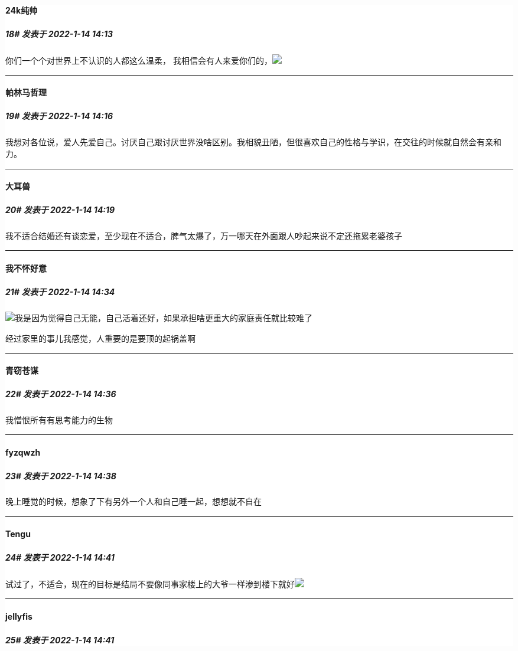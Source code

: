 ####  24k纯帅  
##### 18#       发表于 2022-1-14 14:13

你们一个个对世界上不认识的人都这么温柔， 我相信会有人来爱你们的，<img src="https://static.saraba1st.com/image/smiley/face2017/057.png" referrerpolicy="no-referrer">

*****

####  帕林马哲理  
##### 19#       发表于 2022-1-14 14:16

我想对各位说，爱人先爱自己。讨厌自己跟讨厌世界没啥区别。我相貌丑陋，但很喜欢自己的性格与学识，在交往的时候就自然会有亲和力。

*****

####  大耳兽  
##### 20#       发表于 2022-1-14 14:19

我不适合结婚还有谈恋爱，至少现在不适合，脾气太爆了，万一哪天在外面跟人吵起来说不定还拖累老婆孩子

*****

####  我不怀好意  
##### 21#       发表于 2022-1-14 14:34

<img src="https://static.saraba1st.com/image/smiley/face2017/002.png" referrerpolicy="no-referrer">我是因为觉得自己无能，自己活着还好，如果承担啥更重大的家庭责任就比较难了

经过家里的事儿我感觉，人重要的是要顶的起锅盖啊

*****

####  青窃苍谋  
##### 22#       发表于 2022-1-14 14:36

我憎恨所有有思考能力的生物

*****

####  fyzqwzh  
##### 23#       发表于 2022-1-14 14:38

晚上睡觉的时候，想象了下有另外一个人和自己睡一起，想想就不自在

*****

####  Tengu  
##### 24#       发表于 2022-1-14 14:41

试过了，不适合，现在的目标是结局不要像同事家楼上的大爷一样渗到楼下就好<img src="https://static.saraba1st.com/image/smiley/face2017/057.png" referrerpolicy="no-referrer">

*****

####  jellyfis  
##### 25#       发表于 2022-1-14 14:41
